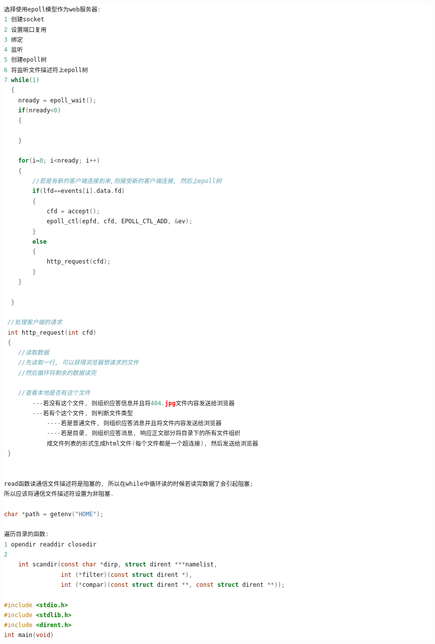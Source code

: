 ```c
选择使用epoll模型作为web服务器:
1 创建socket
2 设置端口复用
3 绑定
4 监听
5 创建epoll树
6 将监听文件描述符上epoll树
7 while(1)
  {
  	nready = epoll_wait();
  	if(nready<0)
  	{
  	
  	}
  	
  	for(i=0; i<nready; i++)
  	{
	  	//若是有新的客户端连接到来,则接受新的客户端连接, 然后上epoll树
	  	if(lfd==events[i].data.fd)
	  	{
	  		cfd = accept();
	  		epoll_ctl(epfd, cfd, EPOLL_CTL_ADD, &ev);
	  	}
	  	else
	  	{ 	
	  		http_request(cfd);
	  	}
  	}
  	
  }	
  
 //处理客户端的请求
 int http_request(int cfd)
 {
 	//读取数据
 	//先读取一行, 可以获得浏览器想请求的文件
 	//然后循环将剩余的数据读完
 	
 	//查看本地是否有这个文件
 		---若没有这个文件, 则组织应答信息并且将404.jpg文件内容发送给浏览器
 		---若有个这个文件, 则判断文件类型
 			----若是普通文件, 则组织应答消息并且将文件内容发送给浏览器
 			----若是目录, 则组织应答消息, 响应正文部分将目录下的所有文件组织
 			成文件列表的形式生成html文件(每个文件都是一个超连接), 然后发送给浏览器 
 }
	
	
read函数读通信文件描述符是阻塞的, 所以在while中循环读的时候若读完数据了会引起阻塞;
所以应该将通信文件描述符设置为非阻塞.

char *path = getenv("HOME");

遍历目录的函数:
1 opendir readdir closedir
2
	int scandir(const char *dirp, struct dirent ***namelist,
                int (*filter)(const struct dirent *),
                int (*compar)(const struct dirent **, const struct dirent **));

#include <stdio.h>
#include <stdlib.h>
#include <dirent.h>
int main(void)
```